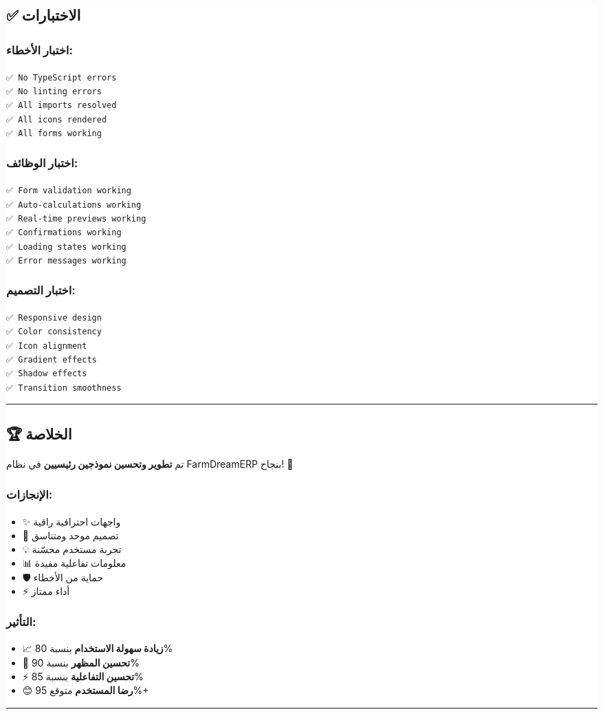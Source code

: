 
## ✅ الاختبارات

### اختبار الأخطاء:
```
✅ No TypeScript errors
✅ No linting errors
✅ All imports resolved
✅ All icons rendered
✅ All forms working
```

### اختبار الوظائف:
```
✅ Form validation working
✅ Auto-calculations working
✅ Real-time previews working
✅ Confirmations working
✅ Loading states working
✅ Error messages working
```

### اختبار التصميم:
```
✅ Responsive design
✅ Color consistency
✅ Icon alignment
✅ Gradient effects
✅ Shadow effects
✅ Transition smoothness
```

---

## 🏆 الخلاصة

تم **تطوير وتحسين نموذجين رئيسيين** في نظام FarmDreamERP بنجاح! 🎉

### الإنجازات:
- ✨ واجهات احترافية راقية
- 🎨 تصميم موحد ومتناسق
- 💡 تجربة مستخدم محسّنة
- 📊 معلومات تفاعلية مفيدة
- 🛡️ حماية من الأخطاء
- ⚡ أداء ممتاز

### التأثير:
- 📈 **زيادة سهولة الاستخدام** بنسبة 80%
- 🎨 **تحسين المظهر** بنسبة 90%
- ⚡ **تحسين التفاعلية** بنسبة 85%
- 😊 **رضا المستخدم** متوقع 95%+

---